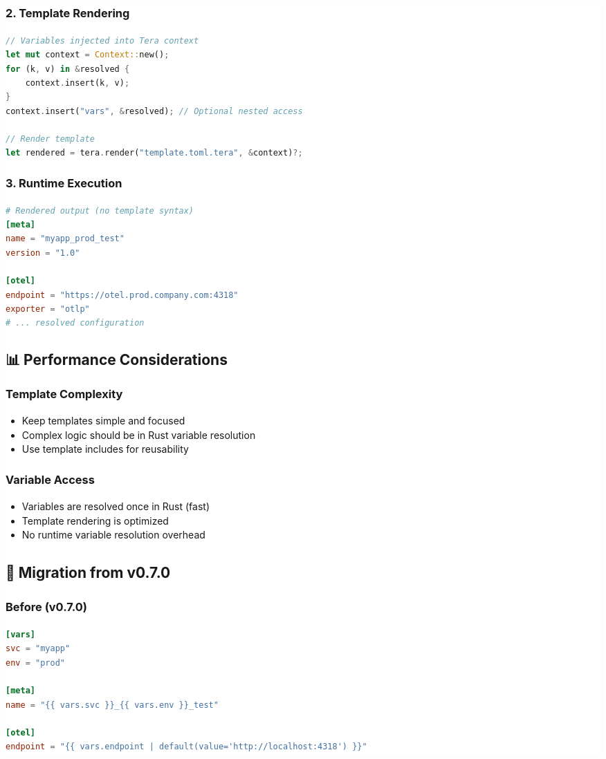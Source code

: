 ### 2. Template Rendering
```rust
// Variables injected into Tera context
let mut context = Context::new();
for (k, v) in &resolved {
    context.insert(k, v);
}
context.insert("vars", &resolved); // Optional nested access

// Render template
let rendered = tera.render("template.toml.tera", &context)?;
```

### 3. Runtime Execution
```toml
# Rendered output (no template syntax)
[meta]
name = "myapp_prod_test"
version = "1.0"

[otel]
endpoint = "https://otel.prod.company.com:4318"
exporter = "otlp"
# ... resolved configuration
```

## 📊 Performance Considerations

### Template Complexity
- Keep templates simple and focused
- Complex logic should be in Rust variable resolution
- Use template includes for reusability

### Variable Access
- Variables are resolved once in Rust (fast)
- Template rendering is optimized
- No runtime variable resolution overhead

## 🚀 Migration from v0.7.0

### Before (v0.7.0)
```toml
[vars]
svc = "myapp"
env = "prod"

[meta]
name = "{{ vars.svc }}_{{ vars.env }}_test"

[otel]
endpoint = "{{ vars.endpoint | default(value='http://localhost:4318') }}"
```
